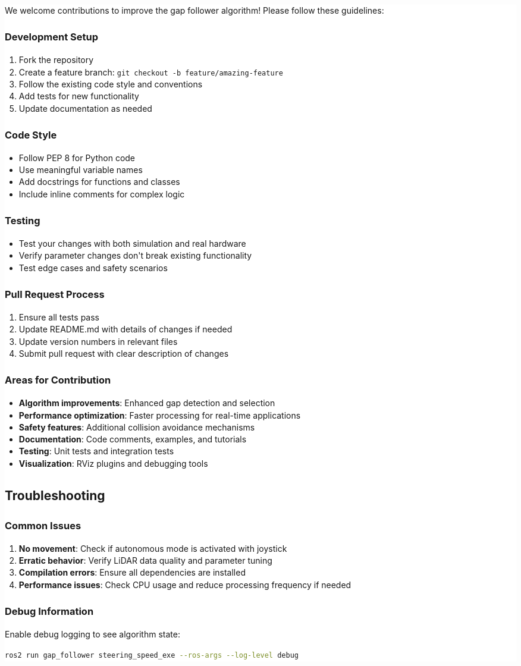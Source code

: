 We welcome contributions to improve the gap follower algorithm! Please follow these guidelines:

### Development Setup

1. Fork the repository
2. Create a feature branch: `git checkout -b feature/amazing-feature`
3. Follow the existing code style and conventions
4. Add tests for new functionality
5. Update documentation as needed

### Code Style

- Follow PEP 8 for Python code
- Use meaningful variable names
- Add docstrings for functions and classes
- Include inline comments for complex logic

### Testing

- Test your changes with both simulation and real hardware
- Verify parameter changes don't break existing functionality
- Test edge cases and safety scenarios

### Pull Request Process

1. Ensure all tests pass
2. Update README.md with details of changes if needed
3. Update version numbers in relevant files
4. Submit pull request with clear description of changes

### Areas for Contribution

- **Algorithm improvements**: Enhanced gap detection and selection
- **Performance optimization**: Faster processing for real-time applications
- **Safety features**: Additional collision avoidance mechanisms
- **Documentation**: Code comments, examples, and tutorials
- **Testing**: Unit tests and integration tests
- **Visualization**: RViz plugins and debugging tools

## Troubleshooting

### Common Issues

1. **No movement**: Check if autonomous mode is activated with joystick
2. **Erratic behavior**: Verify LiDAR data quality and parameter tuning
3. **Compilation errors**: Ensure all dependencies are installed
4. **Performance issues**: Check CPU usage and reduce processing frequency if needed

### Debug Information

Enable debug logging to see algorithm state:
```bash
ros2 run gap_follower steering_speed_exe --ros-args --log-level debug
```
